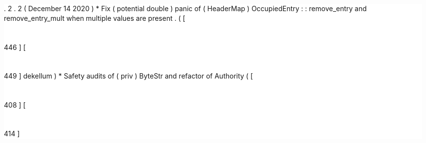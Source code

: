 .
2
.
2
(
December
14
2020
)
*
Fix
(
potential
double
)
panic
of
(
HeaderMap
)
OccupiedEntry
:
:
remove_entry
and
remove_entry_mult
when
multiple
values
are
present
.
(
[
#
446
]
[
#
449
]
dekellum
)
*
Safety
audits
of
(
priv
)
ByteStr
and
refactor
of
Authority
(
[
#
408
]
[
#
414
]